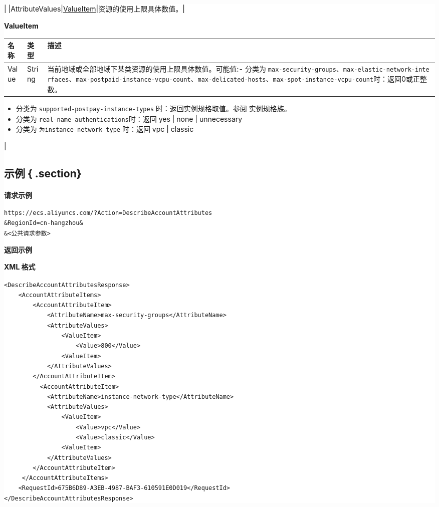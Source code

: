 |
|AttributeValues|[ValueItem](#ValueItem)|资源的使用上限具体数值。|

 **ValueItem** 

|名称|类型|描述|
|:-|:-|:-|
|Value|String|当前地域或全部地域下某类资源的使用上限具体数值。可能值:-   分类为 `max-security-groups`、`max-elastic-network-interfaces`、`max-postpaid-instance-vcpu-count`、`max-delicated-hosts`、`max-spot-instance-vcpu-count`时：返回0或正整数。
-   分类为 `supported-postpay-instance-types` 时：返回实例规格取值。参阅 [实例规格族](../../../../cn.zh-CN/产品简介/实例规格族.md#)。
-   分类为 `real-name-authentications`时：返回 yes | none | unnecessary
-   分类为 `为instance-network-type` 时：返回 vpc | classic

|

## 示例 { .section}

**请求示例** 

```
https://ecs.aliyuncs.com/?Action=DescribeAccountAttributes
&RegionId=cn-hangzhou&
&<公共请求参数>
```

**返回示例** 

**XML 格式** 

```
<DescribeAccountAttributesResponse>
    <AccountAttributeItems>
        <AccountAttributeItem>
            <AttributeName>max-security-groups</AttributeName>
            <AttributeValues>
                <ValueItem>
                    <Value>800</Value>
                <ValueItem>
            </AttributeValues>
        </AccountAttributeItem>
          <AccountAttributeItem>
            <AttributeName>instance-network-type</AttributeName>
            <AttributeValues>
                <ValueItem>
                    <Value>vpc</Value>
                    <Value>classic</Value>
                <ValueItem>
            </AttributeValues>
        </AccountAttributeItem>
     </AccountAttributeItems>
    <RequestId>675B6D89-A3EB-4987-BAF3-610591E0D019</RequestId>
</DescribeAccountAttributesResponse>
```
